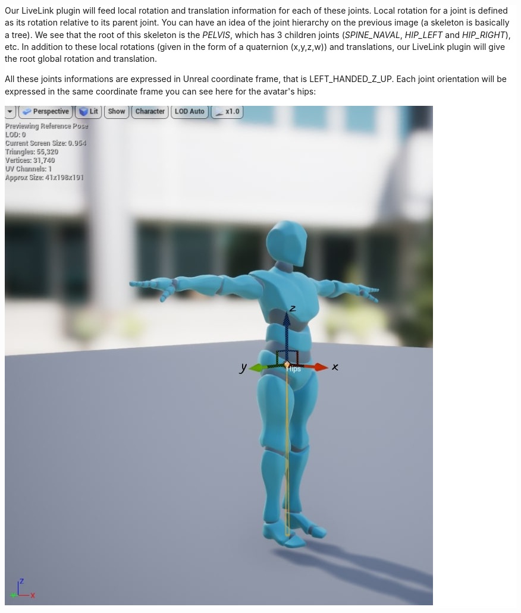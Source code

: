 Our LiveLink plugin will feed local rotation and translation information for each of these joints. Local rotation for a joint is defined as its rotation relative to its parent joint. You can have an idea of the joint hierarchy on the previous image (a skeleton is basically a tree). We see that the root of this skeleton is the *PELVIS*, which has 3 children joints (*SPINE_NAVAL*, *HIP_LEFT* and *HIP_RIGHT*), etc. In addition to these local rotations (given in the form of a quaternion (x,y,z,w)) and translations, our LiveLink plugin will give the root global rotation and translation.


All these joints informations are expressed in Unreal coordinate frame, that is LEFT_HANDED_Z_UP. Each joint orientation will be expressed in the same coordinate frame you can see here for the avatar's hips:

![](./images/coordinate_frame.jpg)
